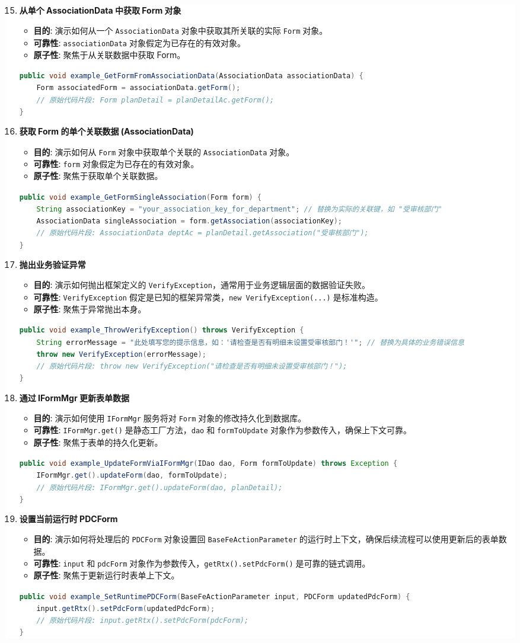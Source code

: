 15. **从单个 AssociationData 中获取 Form 对象**
    *   **目的**: 演示如何从一个 `AssociationData` 对象中获取其所关联的实际 `Form` 对象。
    *   **可靠性**: `associationData` 对象假定为已存在的有效对象。
    *   **原子性**: 聚焦于从关联数据中获取 Form。
    ```java
    public void example_GetFormFromAssociationData(AssociationData associationData) {
        Form associatedForm = associationData.getForm();
        // 原始代码片段: Form planDetail = planDetailAc.getForm();
    }
    ```

16. **获取 Form 的单个关联数据 (AssociationData)**
    *   **目的**: 演示如何从 `Form` 对象中获取单个关联的 `AssociationData` 对象。
    *   **可靠性**: `form` 对象假定为已存在的有效对象。
    *   **原子性**: 聚焦于获取单个关联数据。
    ```java
    public void example_GetFormSingleAssociation(Form form) {
        String associationKey = "your_association_key_for_department"; // 替换为实际的关联键，如 "受审核部门"
        AssociationData singleAssociation = form.getAssociation(associationKey);
        // 原始代码片段: AssociationData deptAc = planDetail.getAssociation("受审核部门");
    }
    ```

17. **抛出业务验证异常**
    *   **目的**: 演示如何抛出框架定义的 `VerifyException`，通常用于业务逻辑层面的数据验证失败。
    *   **可靠性**: `VerifyException` 假定是已知的框架异常类，`new VerifyException(...)` 是标准构造。
    *   **原子性**: 聚焦于异常抛出本身。
    ```java
    public void example_ThrowVerifyException() throws VerifyException {
        String errorMessage = "此处填写您的提示信息，如：'请检查是否有明细未设置受审核部门！'"; // 替换为具体的业务错误信息
        throw new VerifyException(errorMessage);
        // 原始代码片段: throw new VerifyException("请检查是否有明细未设置受审核部门！");
    }
    ```

18. **通过 IFormMgr 更新表单数据**
    *   **目的**: 演示如何使用 `IFormMgr` 服务将对 `Form` 对象的修改持久化到数据库。
    *   **可靠性**: `IFormMgr.get()` 是静态工厂方法，`dao` 和 `formToUpdate` 对象作为参数传入，确保上下文可靠。
    *   **原子性**: 聚焦于表单的持久化更新。
    ```java
    public void example_UpdateFormViaIFormMgr(IDao dao, Form formToUpdate) throws Exception {
        IFormMgr.get().updateForm(dao, formToUpdate);
        // 原始代码片段: IFormMgr.get().updateForm(dao, planDetail);
    }
    ```

19. **设置当前运行时 PDCForm**
    *   **目的**: 演示如何将处理后的 `PDCForm` 对象设置回 `BaseFeActionParameter` 的运行时上下文，确保后续流程可以使用更新后的表单数据。
    *   **可靠性**: `input` 和 `pdcForm` 对象作为参数传入，`getRtx().setPdcForm()` 是可靠的链式调用。
    *   **原子性**: 聚焦于更新运行时表单上下文。
    ```java
    public void example_SetRuntimePDCForm(BaseFeActionParameter input, PDCForm updatedPdcForm) {
        input.getRtx().setPdcForm(updatedPdcForm);
        // 原始代码片段: input.getRtx().setPdcForm(pdcForm);
    }
    ```